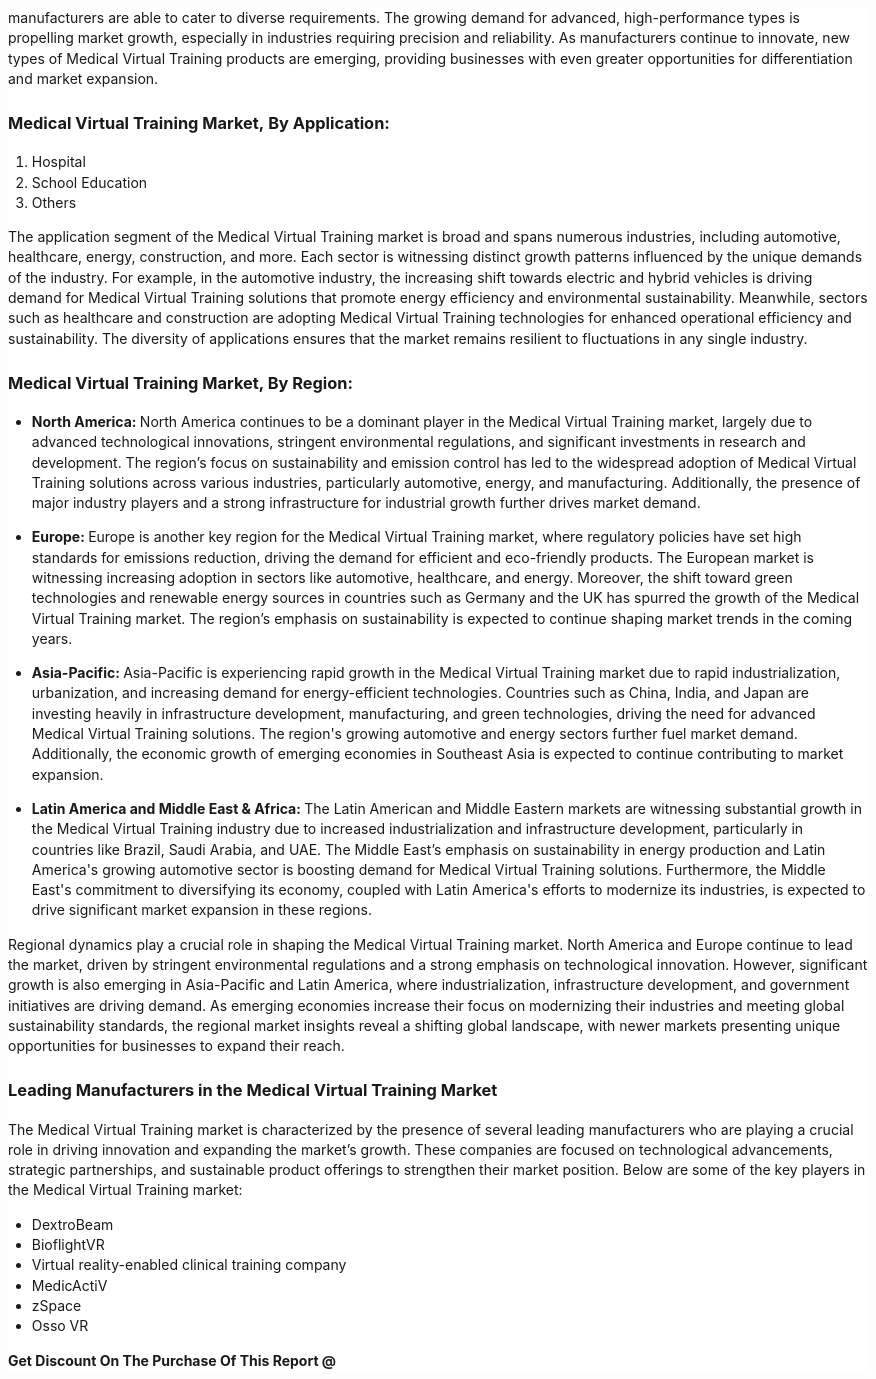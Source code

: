 manufacturers are able to cater to diverse requirements. The growing demand for advanced, high-performance types is propelling market growth, especially in industries requiring precision and reliability. As manufacturers continue to innovate, new types of Medical Virtual Training products are emerging, providing businesses with even greater opportunities for differentiation and market expansion.</p><h3>Medical Virtual Training Market,&nbsp;By Application:</h3><ol><li>Hospital<li> School Education<li> Others</li></ol><p>The application segment of the Medical Virtual Training market is broad and spans numerous industries, including automotive, healthcare, energy, construction, and more. Each sector is witnessing distinct growth patterns influenced by the unique demands of the industry. For example, in the automotive industry, the increasing shift towards electric and hybrid vehicles is driving demand for Medical Virtual Training solutions that promote energy efficiency and environmental sustainability. Meanwhile, sectors such as healthcare and construction are adopting Medical Virtual Training technologies for enhanced operational efficiency and sustainability. The diversity of applications ensures that the market remains resilient to fluctuations in any single industry.</p><h3>Medical Virtual Training Market, By Region:</h3><ul><li><p><strong>North America:&nbsp;</strong>North America continues to be a dominant player in the Medical Virtual Training market, largely due to advanced technological innovations, stringent environmental regulations, and significant investments in research and development. The region&rsquo;s focus on sustainability and emission control has led to the widespread adoption of Medical Virtual Training solutions across various industries, particularly automotive, energy, and manufacturing. Additionally, the presence of major industry players and a strong infrastructure for industrial growth further drives market demand.</p></li><li><p><strong><strong>Europe:&nbsp;</strong></strong>Europe is another key region for the Medical Virtual Training market, where regulatory policies have set high standards for emissions reduction, driving the demand for efficient and eco-friendly products. The European market is witnessing increasing adoption in sectors like automotive, healthcare, and energy. Moreover, the shift toward green technologies and renewable energy sources in countries such as Germany and the UK has spurred the growth of the Medical Virtual Training market. The region&rsquo;s emphasis on sustainability is expected to continue shaping market trends in the coming years.</p></li><li><p><strong><strong>Asia-Pacific:&nbsp;</strong></strong>Asia-Pacific is experiencing rapid growth in the Medical Virtual Training market due to rapid industrialization, urbanization, and increasing demand for energy-efficient technologies. Countries such as China, India, and Japan are investing heavily in infrastructure development, manufacturing, and green technologies, driving the need for advanced Medical Virtual Training solutions. The region's growing automotive and energy sectors further fuel market demand. Additionally, the economic growth of emerging economies in Southeast Asia is expected to continue contributing to market expansion.</p></li><li><p><strong><strong>Latin America and Middle East &amp; Africa:&nbsp;</strong></strong>The Latin American and Middle Eastern markets are witnessing substantial growth in the Medical Virtual Training industry due to increased industrialization and infrastructure development, particularly in countries like Brazil, Saudi Arabia, and UAE. The Middle East&rsquo;s emphasis on sustainability in energy production and Latin America's growing automotive sector is boosting demand for Medical Virtual Training solutions. Furthermore, the Middle East's commitment to diversifying its economy, coupled with Latin America's efforts to modernize its industries, is expected to drive significant market expansion in these regions.</p></li></ul><p>Regional dynamics play a crucial role in shaping the Medical Virtual Training market. North America and Europe continue to lead the market, driven by stringent environmental regulations and a strong emphasis on technological innovation. However, significant growth is also emerging in Asia-Pacific and Latin America, where industrialization, infrastructure development, and government initiatives are driving demand. As emerging economies increase their focus on modernizing their industries and meeting global sustainability standards, the regional market insights reveal a shifting global landscape, with newer markets presenting unique opportunities for businesses to expand their reach.</p><h3><strong>Leading Manufacturers in the Medical Virtual Training Market</strong></h3><p>The Medical Virtual Training market is characterized by the presence of several leading manufacturers who are playing a crucial role in driving innovation and expanding the market&rsquo;s growth. These companies are focused on technological advancements, strategic partnerships, and sustainable product offerings to strengthen their market position. Below are some of the key players in the Medical Virtual Training market:</p></div><div class="article-main__content" data-test-id="publishing-text-block"><ul><li><span class="">DextroBeam<li> BioflightVR<li> Virtual reality-enabled clinical training company<li> MedicActiV<li> zSpace<li> Osso VR</span></li></ul></div><div class="article-main__content" data-test-id="publishing-text-block"><p><span class="font-[700]"><strong>Get Discount On The Purchase Of This Report @</strong>